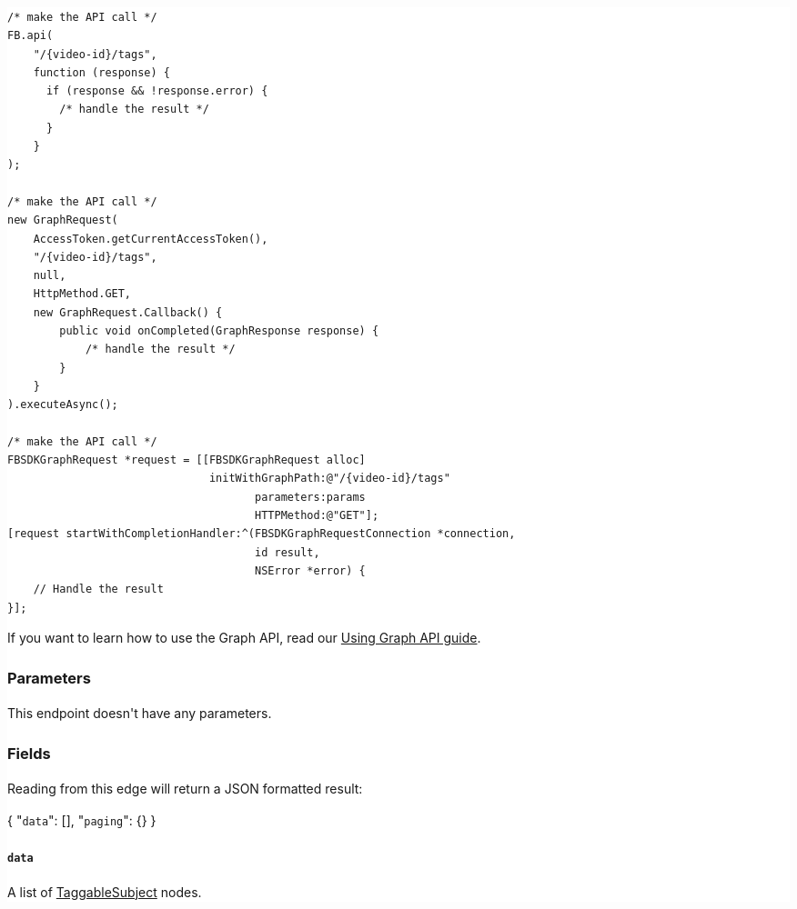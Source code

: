     /* make the API call */
    FB.api(
        "/{video-id}/tags",
        function (response) {
          if (response && !response.error) {
            /* handle the result */
          }
        }
    );

    /* make the API call */
    new GraphRequest(
        AccessToken.getCurrentAccessToken(),
        "/{video-id}/tags",
        null,
        HttpMethod.GET,
        new GraphRequest.Callback() {
            public void onCompleted(GraphResponse response) {
                /* handle the result */
            }
        }
    ).executeAsync();

    /* make the API call */
    FBSDKGraphRequest *request = [[FBSDKGraphRequest alloc]
                                   initWithGraphPath:@"/{video-id}/tags"
                                          parameters:params
                                          HTTPMethod:@"GET"];
    [request startWithCompletionHandler:^(FBSDKGraphRequestConnection *connection,
                                          id result,
                                          NSError *error) {
        // Handle the result
    }];

If you want to learn how to use the Graph API, read our [Using Graph API guide](https://developers.facebook.com/docs/graph-api/using-graph-api/).

### Parameters

This endpoint doesn't have any parameters.

### Fields

Reading from this edge will return a JSON formatted result:

{
    "`data`": \[\],
    "`paging`": {}
}

#### `data`

A list of [TaggableSubject](https://developers.facebook.com/docs/graph-api/reference/taggable-subject/) nodes.
